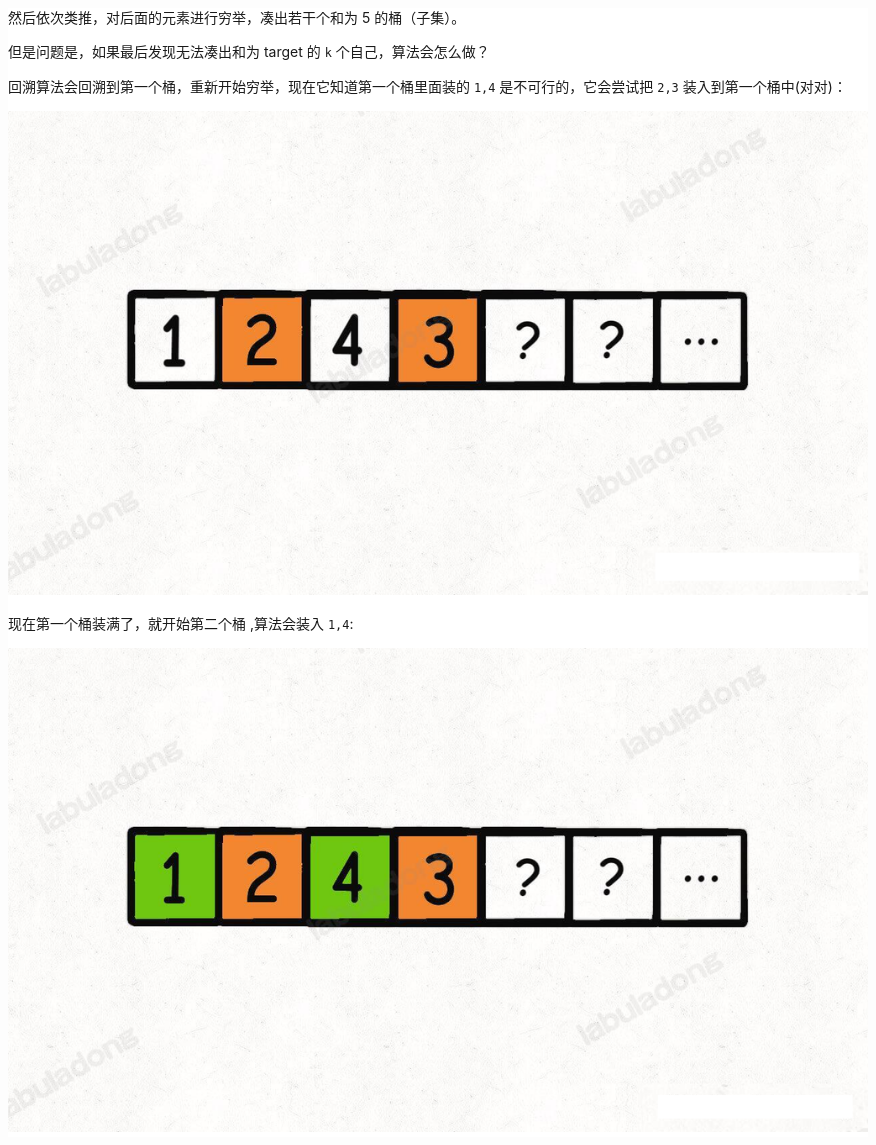 然后依次类推，对后面的元素进行穷举，凑出若干个和为 5 的桶（子集）。

但是问题是，如果最后发现无法凑出和为 target 的 `k` 个自己，算法会怎么做？

回溯算法会回溯到第一个桶，重新开始穷举，现在它知道第一个桶里面装的 `1,4` 是不可行的，它会尝试把 `2,3` 装入到第一个桶中(对对)：

![划分为k个相等的子集](../dynamic_programming/imgs/k-sum-eq3.png)

现在第一个桶装满了，就开始第二个桶 ,算法会装入 `1,4`:

![划分为k个相等的子集](../dynamic_programming/imgs/k-sum-eq4.png)
